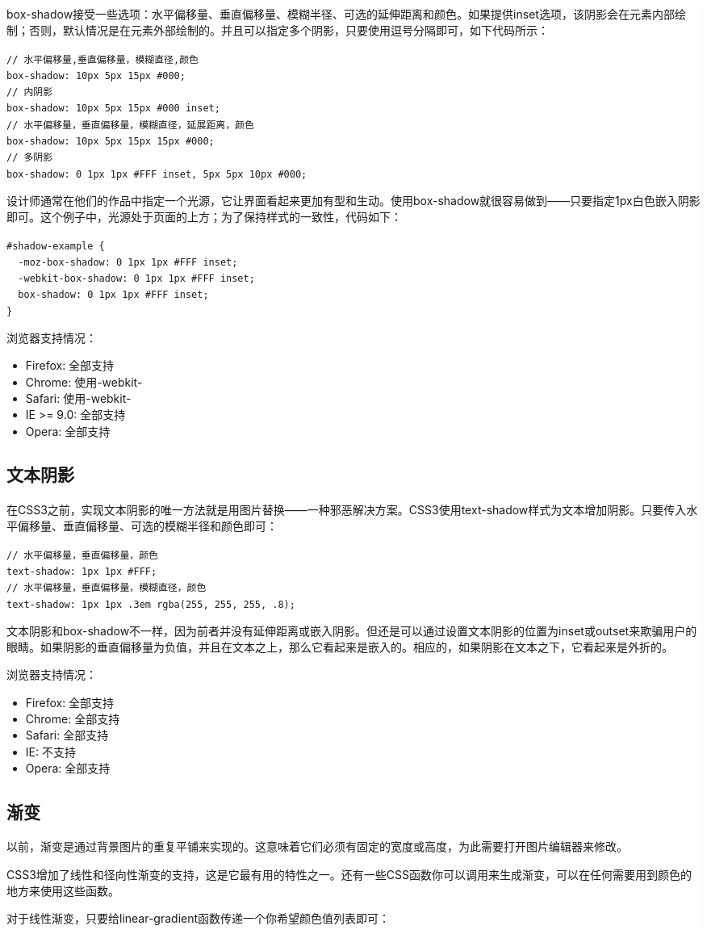 box-shadow接受一些选项：水平偏移量、垂直偏移量、模糊半径、可选的延伸距离和颜色。如果提供inset选项，该阴影会在元素内部绘制；否则，默认情况是在元素外部绘制的。并且可以指定多个阴影，只要使用逗号分隔即可，如下代码所示：

	// 水平偏移量,垂直偏移量，模糊直径,颜色
	box-shadow: 10px 5px 15px #000;
	// 内阴影
	box-shadow: 10px 5px 15px #000 inset;
	// 水平偏移量，垂直偏移量，模糊直径，延展距离，颜色
	box-shadow: 10px 5px 15px 15px #000;
	// 多阴影
	box-shadow: 0 1px 1px #FFF inset, 5px 5px 10px #000;
	
设计师通常在他们的作品中指定一个光源，它让界面看起来更加有型和生动。使用box-shadow就很容易做到——只要指定1px白色嵌入阴影即可。这个例子中，光源处于页面的上方；为了保持样式的一致性，代码如下：

	#shadow-example {
	  -moz-box-shadow: 0 1px 1px #FFF inset;
	  -webkit-box-shadow: 0 1px 1px #FFF inset;
	  box-shadow: 0 1px 1px #FFF inset;
	}
	
浏览器支持情况：

- Firefox: 全部支持
- Chrome: 使用-webkit-
- Safari: 使用-webkit-
- IE >= 9.0: 全部支持
- Opera: 全部支持
	
## 文本阴影

在CSS3之前，实现文本阴影的唯一方法就是用图片替换——一种邪恶解决方案。CSS3使用text-shadow样式为文本增加阴影。只要传入水平偏移量、垂直偏移量、可选的模糊半径和颜色即可：

	// 水平偏移量，垂直偏移量，颜色
	text-shadow: 1px 1px #FFF;
	// 水平偏移量，垂直偏移量，模糊直径，颜色
	text-shadow: 1px 1px .3em rgba(255, 255, 255, .8);
	
文本阴影和box-shadow不一样，因为前者并没有延伸距离或嵌入阴影。但还是可以通过设置文本阴影的位置为inset或outset来欺骗用户的眼睛。如果阴影的垂直偏移量为负值，并且在文本之上，那么它看起来是嵌入的。相应的，如果阴影在文本之下，它看起来是外折的。

浏览器支持情况：

- Firefox: 全部支持
- Chrome: 全部支持
- Safari: 全部支持
- IE: 不支持
- Opera: 全部支持
	
## 渐变

以前，渐变是通过背景图片的重复平铺来实现的。这意味着它们必须有固定的宽度或高度，为此需要打开图片编辑器来修改。

CSS3增加了线性和径向性渐变的支持，这是它最有用的特性之一。还有一些CSS函数你可以调用来生成渐变，可以在任何需要用到颜色的地方来使用这些函数。

对于线性渐变，只要给linear-gradient函数传递一个你希望颜色值列表即可：

